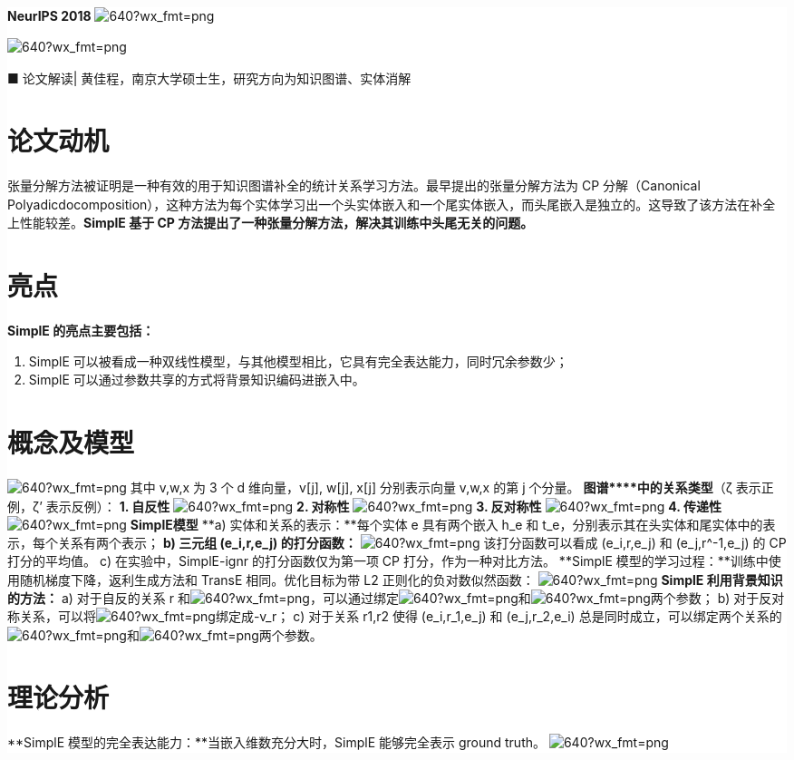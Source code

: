 **NeurIPS 2018**
![640?wx_fmt=png](https://ss.csdn.net/p?https://mmbiz.qpic.cn/mmbiz_png/VBcD02jFhgnyY0thAqOUhlyDeNJKUEJ8d9OAicjSjblQZcM5WlpiaFzRyKSaEPHgqkHtPahyU9JAmPCfpJ59cibuQ/640?wx_fmt=png)

![640?wx_fmt=png](https://ss.csdn.net/p?https://mmbiz.qpic.cn/mmbiz_png/VBcD02jFhgnyY0thAqOUhlyDeNJKUEJ8zFhGL4DOD0icsMgkiaS2yW9w8gqSicmOPCfqGFBop7I9fGYnlakjNFibkw/640?wx_fmt=png)

■ 论文解读| 黄佳程，南京大学硕士生，研究方向为知识图谱、实体消解

# 论文动机
张量分解方法被证明是一种有效的用于知识图谱补全的统计关系学习方法。最早提出的张量分解方法为 CP 分解（Canonical Polyadicdocomposition），这种方法为每个实体学习出一个头实体嵌入和一个尾实体嵌入，而头尾嵌入是独立的。这导致了该方法在补全上性能较差。**SimplE 基于 CP 方法提出了一种张量分解方法，解决其训练中头尾无关的问题。**
# 亮点
**SimplE 的亮点主要包括：**
1. SimplE 可以被看成一种双线性模型，与其他模型相比，它具有完全表达能力，同时冗余参数少；
2. SimplE 可以通过参数共享的方式将背景知识编码进嵌入中。
# 概念及模型

![640?wx_fmt=png](https://ss.csdn.net/p?https://mmbiz.qpic.cn/mmbiz_png/VBcD02jFhgnyY0thAqOUhlyDeNJKUEJ8nyu78xHOQIdCxpLkNj0gpLiaOBJlibvTbWAHhNALvHv3s0H0YuXDuhRA/640?wx_fmt=png)
其中 v,w,x 为 3 个 d 维向量，v[j], w[j], x[j] 分别表示向量 v,w,x 的第 j 个分量。
**图谱****中的关系类型**（ζ 表示正例，ζ’ 表示反例）：
**1. 自反性**
![640?wx_fmt=png](https://ss.csdn.net/p?https://mmbiz.qpic.cn/mmbiz_png/VBcD02jFhgnyY0thAqOUhlyDeNJKUEJ81WJEmJ9gqCJHw480LdkcicMp3S6oDOQW4AuIDFmLxhbVJ7ATMOwjWaw/640?wx_fmt=png)
**2. 对称性**
![640?wx_fmt=png](https://ss.csdn.net/p?https://mmbiz.qpic.cn/mmbiz_png/VBcD02jFhgnyY0thAqOUhlyDeNJKUEJ8IggVGKD1NENI33vNEB9QXYO2FfDgVLSqSPn1lsstZOaA0Wia9zoho6A/640?wx_fmt=png)
**3. 反对称性**
![640?wx_fmt=png](https://ss.csdn.net/p?https://mmbiz.qpic.cn/mmbiz_png/VBcD02jFhgnyY0thAqOUhlyDeNJKUEJ8MIPTVPCQibwRnFjDNrKvSQWqXLnrAb2wCYmtzlicjxLn3gj3jnOX0xKQ/640?wx_fmt=png)
**4. 传递性**
![640?wx_fmt=png](https://ss.csdn.net/p?https://mmbiz.qpic.cn/mmbiz_png/VBcD02jFhgnyY0thAqOUhlyDeNJKUEJ8VRTM6zicpkgH2cS8xGHR3xsoPmAmHqKRM6SwgkO9OicMewawxEziaOzaA/640?wx_fmt=png)
**SimplE模型**
**a) 实体和关系的表示：**每个实体 e 具有两个嵌入 h_e 和 t_e，分别表示其在头实体和尾实体中的表示，每个关系有两个表示；
**b) 三元组 (e_i,r,e_j) 的打分函数：**
![640?wx_fmt=png](https://ss.csdn.net/p?https://mmbiz.qpic.cn/mmbiz_png/VBcD02jFhgnyY0thAqOUhlyDeNJKUEJ81ZPJUEbiaFdQ3v7lrB9Kypq2ZvGMM7Mprnv7RI6OMrN3jibrqiaD9T3fw/640?wx_fmt=png)
该打分函数可以看成 (e_i,r,e_j) 和 (e_j,r^-1,e_j) 的 CP 打分的平均值。
c) 在实验中，SimplE-ignr 的打分函数仅为第一项 CP 打分，作为一种对比方法。
**SimplE 模型的学习过程：**训练中使用随机梯度下降，返利生成方法和 TransE 相同。优化目标为带 L2 正则化的负对数似然函数：
![640?wx_fmt=png](https://ss.csdn.net/p?https://mmbiz.qpic.cn/mmbiz_png/VBcD02jFhgnyY0thAqOUhlyDeNJKUEJ8D9h5iaqcRBeoO8jP3nbkQKmrofPbl0ODOlcktbr6CpbN3ibDAWV16SuA/640?wx_fmt=png)
**SimplE 利用背景知识的方法：**
a) 对于自反的关系 r 和![640?wx_fmt=png](https://ss.csdn.net/p?https://mmbiz.qpic.cn/mmbiz_png/VBcD02jFhgnyY0thAqOUhlyDeNJKUEJ8iaO8ckqeUuhibEGKsqfzP9vj3VnUyfSu0N1XRrawlwhd1DXAY32UbPyA/640?wx_fmt=png)，可以通过绑定![640?wx_fmt=png](https://ss.csdn.net/p?https://mmbiz.qpic.cn/mmbiz_png/VBcD02jFhgnyY0thAqOUhlyDeNJKUEJ8BhOj1J6VW1bEth22XCqtEfb4gGhwFJiaaKB354UBVBxkqicv2ia8ZfMow/640?wx_fmt=png)和![640?wx_fmt=png](https://ss.csdn.net/p?https://mmbiz.qpic.cn/mmbiz_png/VBcD02jFhgnyY0thAqOUhlyDeNJKUEJ83e2atQx5MevJYnjEF92ictBgF75fExhMJRiaDzic7hE2OZa8ID0rjRzjg/640?wx_fmt=png)两个参数；
b) 对于反对称关系，可以将![640?wx_fmt=png](https://ss.csdn.net/p?https://mmbiz.qpic.cn/mmbiz_png/VBcD02jFhgnyY0thAqOUhlyDeNJKUEJ83e2atQx5MevJYnjEF92ictBgF75fExhMJRiaDzic7hE2OZa8ID0rjRzjg/640?wx_fmt=png)绑定成-v_r；
c) 对于关系 r1,r2 使得 (e_i,r_1,e_j) 和 (e_j,r_2,e_i) 总是同时成立，可以绑定两个关系的![640?wx_fmt=png](https://ss.csdn.net/p?https://mmbiz.qpic.cn/mmbiz_png/VBcD02jFhgnyY0thAqOUhlyDeNJKUEJ8BhOj1J6VW1bEth22XCqtEfb4gGhwFJiaaKB354UBVBxkqicv2ia8ZfMow/640?wx_fmt=png)和![640?wx_fmt=png](https://ss.csdn.net/p?https://mmbiz.qpic.cn/mmbiz_png/VBcD02jFhgnyY0thAqOUhlyDeNJKUEJ83e2atQx5MevJYnjEF92ictBgF75fExhMJRiaDzic7hE2OZa8ID0rjRzjg/640?wx_fmt=png)两个参数。
# 理论分析
**SimplE 模型的完全表达能力：**当嵌入维数充分大时，SimplE 能够完全表示 ground truth。
![640?wx_fmt=png](https://ss.csdn.net/p?https://mmbiz.qpic.cn/mmbiz_png/VBcD02jFhgnyY0thAqOUhlyDeNJKUEJ8rzuVd3r08Wiawxgq2tOTBFzkicia8TDfDbpyj5ZphYoclPDACVMsBKS8A/640?wx_fmt=png)